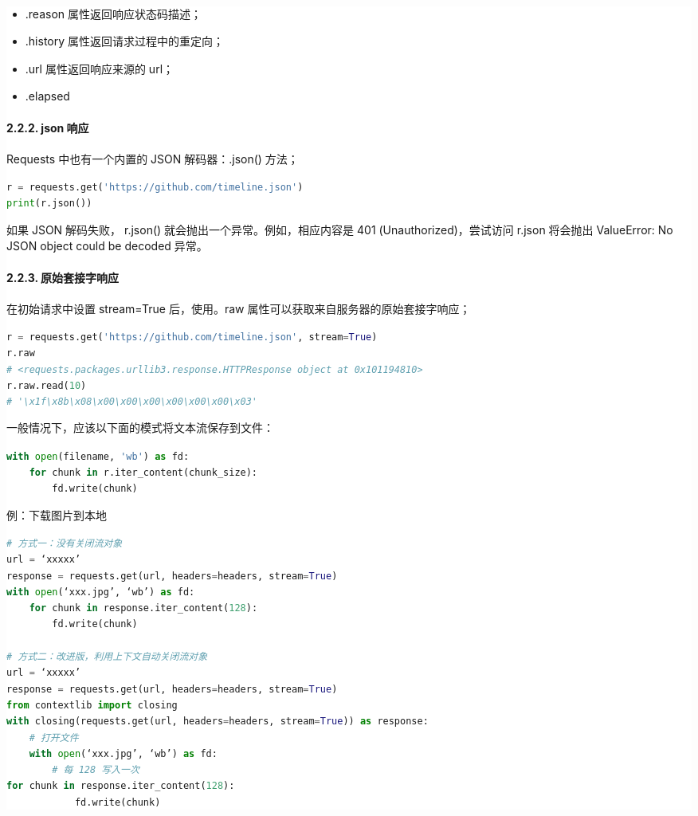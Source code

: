 - .reason 属性返回响应状态码描述；

- .history 属性返回请求过程中的重定向；

- .url 属性返回响应来源的 url；

- .elapsed

#### 2.2.2. json 响应

Requests 中也有一个内置的 JSON 解码器：.json() 方法；
```python
r = requests.get('https://github.com/timeline.json')
print(r.json())
```

如果 JSON 解码失败， r.json() 就会抛出一个异常。例如，相应内容是 401 (Unauthorized)，尝试访问 r.json 将会抛出 ValueError: No JSON object could be decoded 异常。

#### 2.2.3. 原始套接字响应

在初始请求中设置 stream=True 后，使用。raw 属性可以获取来自服务器的原始套接字响应；
```python
r = requests.get('https://github.com/timeline.json', stream=True)
r.raw
# <requests.packages.urllib3.response.HTTPResponse object at 0x101194810>
r.raw.read(10)
# '\x1f\x8b\x08\x00\x00\x00\x00\x00\x00\x03'
```
一般情况下，应该以下面的模式将文本流保存到文件：
```python
with open(filename, 'wb') as fd:
    for chunk in r.iter_content(chunk_size):
        fd.write(chunk)
```

例：下载图片到本地
```python
# 方式一：没有关闭流对象
url = ‘xxxxx’
response = requests.get(url, headers=headers, stream=True)
with open(‘xxx.jpg’, ‘wb’) as fd:
	for chunk in response.iter_content(128):
		fd.write(chunk)

# 方式二：改进版，利用上下文自动关闭流对象
url = ‘xxxxx’
response = requests.get(url, headers=headers, stream=True)
from contextlib import closing
with closing(requests.get(url, headers=headers, stream=True)) as response:
	# 打开文件
	with open(‘xxx.jpg’, ‘wb’) as fd:
		# 每 128 写入一次
for chunk in response.iter_content(128):
			fd.write(chunk)
```
